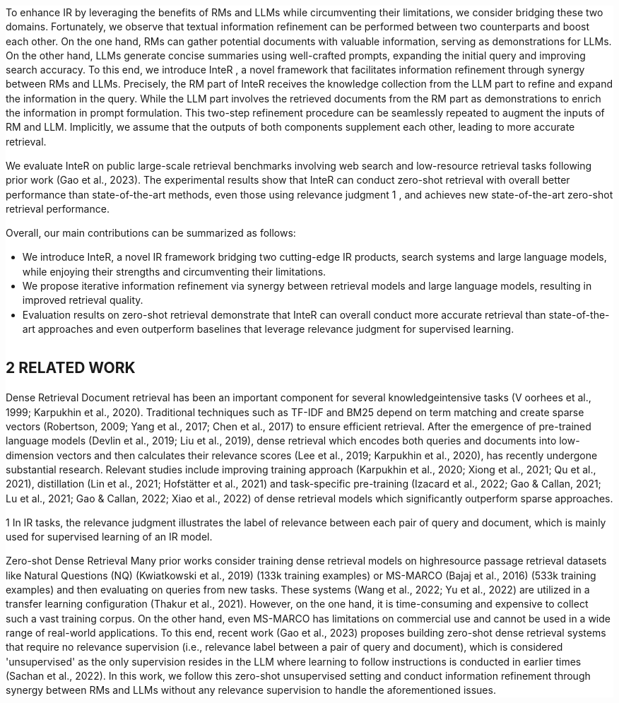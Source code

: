 To enhance IR by leveraging the benefits of RMs and LLMs while circumventing their limitations, we consider bridging these two domains. Fortunately, we observe that textual information refinement can be performed between two counterparts and boost each other. On the one hand, RMs can gather potential documents with valuable information, serving as demonstrations for LLMs. On the other hand, LLMs generate concise summaries using well-crafted prompts, expanding the initial query and improving search accuracy. To this end, we introduce InteR , a novel framework that facilitates information refinement through synergy between RMs and LLMs. Precisely, the RM part of InteR receives the knowledge collection from the LLM part to refine and expand the information in the query. While the LLM part involves the retrieved documents from the RM part as demonstrations to enrich the information in prompt formulation. This two-step refinement procedure can be seamlessly repeated to augment the inputs of RM and LLM. Implicitly, we assume that the outputs of both components supplement each other, leading to more accurate retrieval.

We evaluate InteR on public large-scale retrieval benchmarks involving web search and low-resource retrieval tasks following prior work (Gao et al., 2023). The experimental results show that InteR can conduct zero-shot retrieval with overall better performance than state-of-the-art methods, even those using relevance judgment 1 , and achieves new state-of-the-art zero-shot retrieval performance.

Overall, our main contributions can be summarized as follows:

- We introduce InteR, a novel IR framework bridging two cutting-edge IR products, search systems and large language models, while enjoying their strengths and circumventing their limitations.
- We propose iterative information refinement via synergy between retrieval models and large language models, resulting in improved retrieval quality.
- Evaluation results on zero-shot retrieval demonstrate that InteR can overall conduct more accurate retrieval than state-of-the-art approaches and even outperform baselines that leverage relevance judgment for supervised learning.

## 2 RELATED WORK

Dense Retrieval Document retrieval has been an important component for several knowledgeintensive tasks (V oorhees et al., 1999; Karpukhin et al., 2020). Traditional techniques such as TF-IDF and BM25 depend on term matching and create sparse vectors (Robertson, 2009; Yang et al., 2017; Chen et al., 2017) to ensure efficient retrieval. After the emergence of pre-trained language models (Devlin et al., 2019; Liu et al., 2019), dense retrieval which encodes both queries and documents into low-dimension vectors and then calculates their relevance scores (Lee et al., 2019; Karpukhin et al., 2020), has recently undergone substantial research. Relevant studies include improving training approach (Karpukhin et al., 2020; Xiong et al., 2021; Qu et al., 2021), distillation (Lin et al., 2021; Hofstätter et al., 2021) and task-specific pre-training (Izacard et al., 2022; Gao &amp; Callan, 2021; Lu et al., 2021; Gao &amp; Callan, 2022; Xiao et al., 2022) of dense retrieval models which significantly outperform sparse approaches.

1 In IR tasks, the relevance judgment illustrates the label of relevance between each pair of query and document, which is mainly used for supervised learning of an IR model.

Zero-shot Dense Retrieval Many prior works consider training dense retrieval models on highresource passage retrieval datasets like Natural Questions (NQ) (Kwiatkowski et al., 2019) (133k training examples) or MS-MARCO (Bajaj et al., 2016) (533k training examples) and then evaluating on queries from new tasks. These systems (Wang et al., 2022; Yu et al., 2022) are utilized in a transfer learning configuration (Thakur et al., 2021). However, on the one hand, it is time-consuming and expensive to collect such a vast training corpus. On the other hand, even MS-MARCO has limitations on commercial use and cannot be used in a wide range of real-world applications. To this end, recent work (Gao et al., 2023) proposes building zero-shot dense retrieval systems that require no relevance supervision (i.e., relevance label between a pair of query and document), which is considered 'unsupervised' as the only supervision resides in the LLM where learning to follow instructions is conducted in earlier times (Sachan et al., 2022). In this work, we follow this zero-shot unsupervised setting and conduct information refinement through synergy between RMs and LLMs without any relevance supervision to handle the aforementioned issues.
